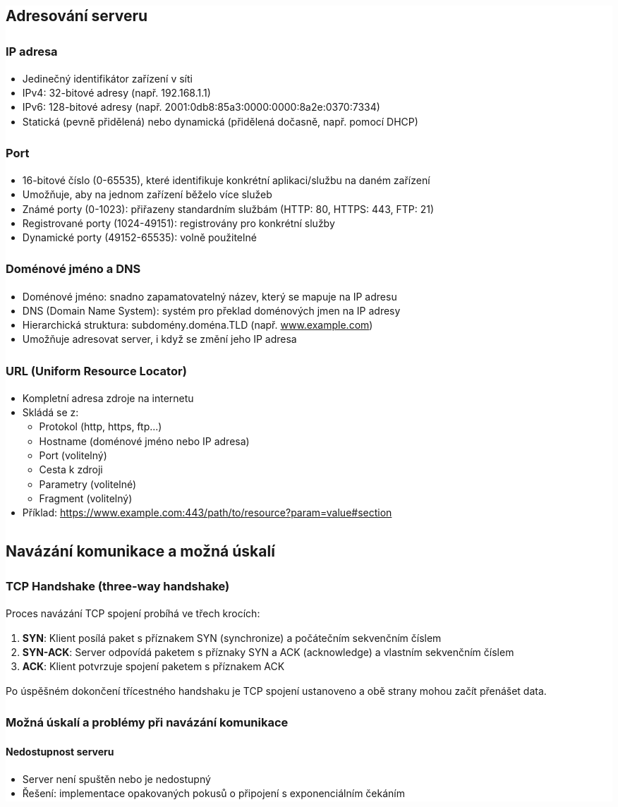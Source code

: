 ## Adresování serveru

### IP adresa
- Jedinečný identifikátor zařízení v síti
- IPv4: 32-bitové adresy (např. 192.168.1.1)
- IPv6: 128-bitové adresy (např. 2001:0db8:85a3:0000:0000:8a2e:0370:7334)
- Statická (pevně přidělená) nebo dynamická (přidělená dočasně, např. pomocí DHCP)

### Port
- 16-bitové číslo (0-65535), které identifikuje konkrétní aplikaci/službu na daném zařízení
- Umožňuje, aby na jednom zařízení běželo více služeb
- Známé porty (0-1023): přiřazeny standardním službám (HTTP: 80, HTTPS: 443, FTP: 21)
- Registrované porty (1024-49151): registrovány pro konkrétní služby
- Dynamické porty (49152-65535): volně použitelné

### Doménové jméno a DNS
- Doménové jméno: snadno zapamatovatelný název, který se mapuje na IP adresu
- DNS (Domain Name System): systém pro překlad doménových jmen na IP adresy
- Hierarchická struktura: subdomény.doména.TLD (např. www.example.com)
- Umožňuje adresovat server, i když se změní jeho IP adresa

### URL (Uniform Resource Locator)
- Kompletní adresa zdroje na internetu
- Skládá se z:
  - Protokol (http, https, ftp...)
  - Hostname (doménové jméno nebo IP adresa)
  - Port (volitelný)
  - Cesta k zdroji
  - Parametry (volitelné)
  - Fragment (volitelný)
- Příklad: https://www.example.com:443/path/to/resource?param=value#section

## Navázání komunikace a možná úskalí

### TCP Handshake (three-way handshake)
Proces navázání TCP spojení probíhá ve třech krocích:

1. **SYN**: Klient posílá paket s příznakem SYN (synchronize) a počátečním sekvenčním číslem
2. **SYN-ACK**: Server odpovídá paketem s příznaky SYN a ACK (acknowledge) a vlastním sekvenčním číslem
3. **ACK**: Klient potvrzuje spojení paketem s příznakem ACK

Po úspěšném dokončení třícestného handshaku je TCP spojení ustanoveno a obě strany mohou začít přenášet data.

### Možná úskalí a problémy při navázání komunikace

#### Nedostupnost serveru
- Server není spuštěn nebo je nedostupný
- Řešení: implementace opakovaných pokusů o připojení s exponenciálním čekáním
